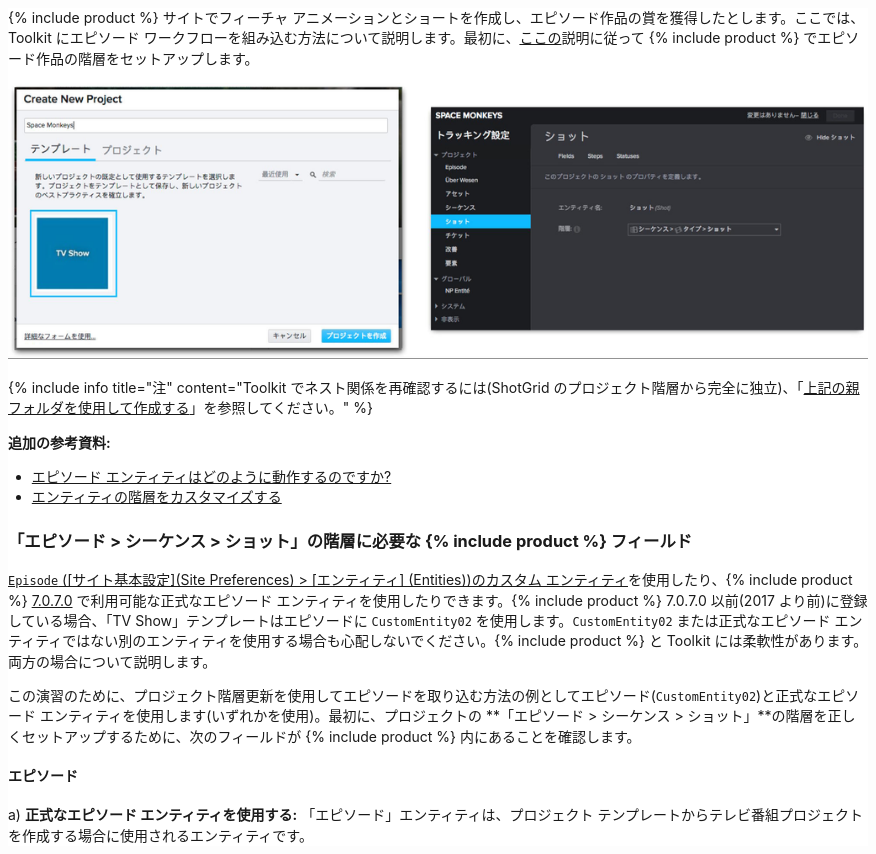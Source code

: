 {% include product %} サイトでフィーチャ アニメーションとショートを作成し、エピソード作品の賞を獲得したとします。ここでは、Toolkit にエピソード ワークフローを組み込む方法について説明します。最初に、[ここの](https://support.shotgunsoftware.com/hc/ja/articles/115000019414)説明に従って {% include product %} でエピソード作品の階層をセットアップします。

![episode_hierarchy](images/file-system-config-reference/episode_hierarchy.jpg)

{% include info title="注" content="Toolkit でネスト関係を再確認するには(ShotGrid のプロジェクト階層から完全に独立)、「[上記の親フォルダを使用して作成する](https://support.shotgunsoftware.com/hc/ja/articles/219039868#Create%20With%20Parent%20Folder)」を参照してください。" %}

**追加の参考資料:**

- [エピソード エンティティはどのように動作するのですか?](https://support.shotgunsoftware.com/hc/ja/articles/115000019414)
- [エンティティの階層をカスタマイズする](https://support.shotgunsoftware.com/hc/ja/articles/219030828)


### 「エピソード > シーケンス > ショット」の階層に必要な {% include product %} フィールド

[ `Episode` ([サイト基本設定](Site Preferences) > [エンティティ] (Entities))のカスタム エンティティ](https://support.shotgunsoftware.com/hc/ja/articles/114094182834)を使用したり、{% include product %} [7.0.7.0](https://support.shotgunsoftware.com/hc/en-us/articles/220062367-7-0-Release-Notes#7_0_7_0) で利用可能な正式なエピソード エンティティを使用したりできます。{% include product %} 7.0.7.0 以前(2017 より前)に登録している場合、「TV Show」テンプレートはエピソードに `CustomEntity02` を使用します。`CustomEntity02` または正式なエピソード エンティティではない別のエンティティを使用する場合も心配しないでください。{% include product %} と Toolkit には柔軟性があります。両方の場合について説明します。

この演習のために、プロジェクト階層更新を使用してエピソードを取り込む方法の例としてエピソード(`CustomEntity02`)と正式なエピソード エンティティを使用します(いずれかを使用)。最初に、プロジェクトの **「エピソード > シーケンス > ショット」**の階層を正しくセットアップするために、次のフィールドが {% include product %} 内にあることを確認します。

#### エピソード

a) **正式なエピソード エンティティを使用する:** 「エピソード」エンティティは、プロジェクト テンプレートからテレビ番組プロジェクトを作成する場合に使用されるエンティティです。
